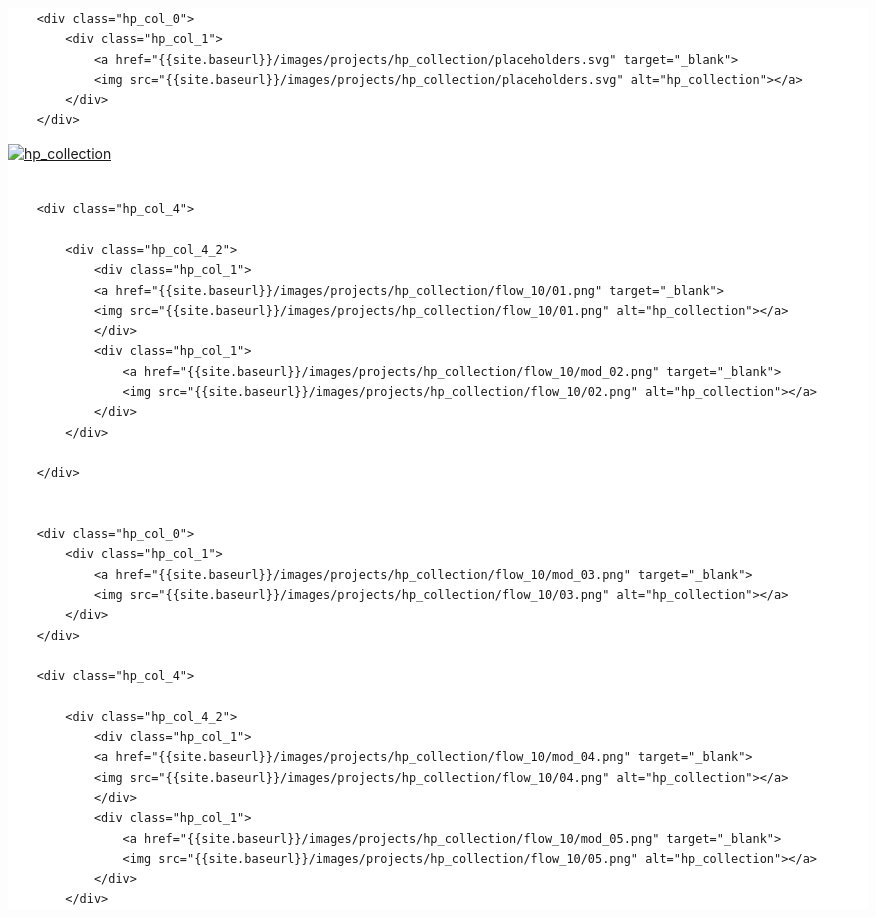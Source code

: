 

		<div class="hp_col_0">
			<div class="hp_col_1">
				<a href="{{site.baseurl}}/images/projects/hp_collection/placeholders.svg" target="_blank">
				<img src="{{site.baseurl}}/images/projects/hp_collection/placeholders.svg" alt="hp_collection"></a>
			</div>
		</div>

</div>

<div class="hp_col_0" style="background-image: url(/images/projects/hp_collection/pattern/tile_bg_dirty_blue.png)">
	<div class="hp_col_1">
		<a href="{{site.baseurl}}/images/projects/hp_collection/placeholders.png" target="_blank">
		<img src="{{site.baseurl}}/images/projects/hp_collection/placeholders.png" alt="hp_collection"></a>
	</div>
</div>

<div class="hp_divider_4"></div>


<div class="hp_container2" style="background-image: url(/images/projects/hp_collection/pattern/tile_bg_dirty_blue.png)">
	<div class="hp_section_subhead3" style="color: white;">Adding Item Options / Designer POV / Desktop</div>


			
		<div class="hp_col_4">
			
			<div class="hp_col_4_2">
				<div class="hp_col_1">
				<a href="{{site.baseurl}}/images/projects/hp_collection/flow_10/01.png" target="_blank">
				<img src="{{site.baseurl}}/images/projects/hp_collection/flow_10/01.png" alt="hp_collection"></a>
				</div>
				<div class="hp_col_1">
					<a href="{{site.baseurl}}/images/projects/hp_collection/flow_10/mod_02.png" target="_blank">
					<img src="{{site.baseurl}}/images/projects/hp_collection/flow_10/02.png" alt="hp_collection"></a>
				</div>
			</div>
			
		</div>


		<div class="hp_col_0">
			<div class="hp_col_1">
				<a href="{{site.baseurl}}/images/projects/hp_collection/flow_10/mod_03.png" target="_blank">
				<img src="{{site.baseurl}}/images/projects/hp_collection/flow_10/03.png" alt="hp_collection"></a>
			</div>
		</div>

		<div class="hp_col_4">
			
			<div class="hp_col_4_2">
				<div class="hp_col_1">
				<a href="{{site.baseurl}}/images/projects/hp_collection/flow_10/mod_04.png" target="_blank">
				<img src="{{site.baseurl}}/images/projects/hp_collection/flow_10/04.png" alt="hp_collection"></a>
				</div>
				<div class="hp_col_1">
					<a href="{{site.baseurl}}/images/projects/hp_collection/flow_10/mod_05.png" target="_blank">
					<img src="{{site.baseurl}}/images/projects/hp_collection/flow_10/05.png" alt="hp_collection"></a>
				</div>
			</div>
			
